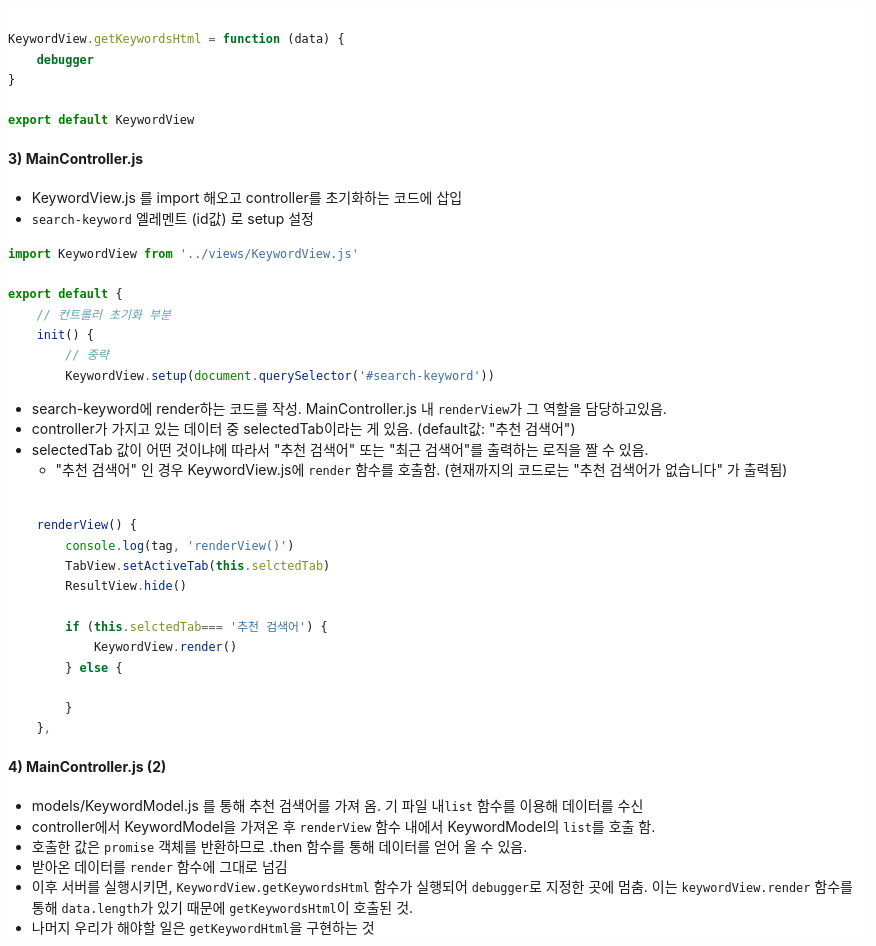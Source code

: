 ```javascript

KeywordView.getKeywordsHtml = function (data) {
    debugger
}

export default KeywordView 
```



#### 3) MainController.js

- KeywordView.js 를 import 해오고 controller를 초기화하는 코드에 삽입
- `search-keyword` 엘레멘트 (id값) 로 setup 설정

```javascript
import KeywordView from '../views/KeywordView.js'

export default {
    // 컨트롤러 초기화 부분
    init() {
		// 중략
        KeywordView.setup(document.querySelector('#search-keyword'))
```



- search-keyword에 render하는 코드를 작성.  MainController.js 내 `renderView`가 그 역할을 담당하고있음.
- controller가 가지고 있는 데이터 중 selectedTab이라는 게  있음. (default값: "추천 검색어")
- selectedTab 값이 어떤 것이냐에 따라서 "추천 검색어" 또는 "최근 검색어"를 출력하는 로직을 짤 수 있음.
  - "추천 검색어" 인 경우 KeywordView.js에 `render` 함수를 호출함. (현재까지의 코드로는 "추천 검색어가 없습니다" 가 출력됨)

```javascript

	renderView() {
        console.log(tag, 'renderView()')
        TabView.setActiveTab(this.selctedTab)
        ResultView.hide()

        if (this.selctedTab=== '추천 검색어') {
            KeywordView.render()
        } else {

        }
    },

```



#### 4) MainController.js (2)

- models/KeywordModel.js 를 통해 추천 검색어를 가져 옴.  기 파일 내`list` 함수를 이용해 데이터를 수신
- controller에서 KeywordModel을 가져온 후 `renderView` 함수 내에서 KeywordModel의 `list`를 호출 함.
- 호출한 값은 `promise` 객체를 반환하므로 .then 함수를 통해 데이터를 얻어 올 수 있음.
-  받아온 데이터를 `render` 함수에 그대로 넘김
- 이후 서버를 실행시키면, `KeywordView.getKeywordsHtml` 함수가 실행되어 `debugger`로 지정한 곳에 멈춤. 이는 `keywordView.render` 함수를 통해 `data.length`가 있기 때문에  `getKeywordsHtml`이 호출된 것.
- 나머지 우리가 해야할 일은 `getKeywordHtml`을 구현하는 것
